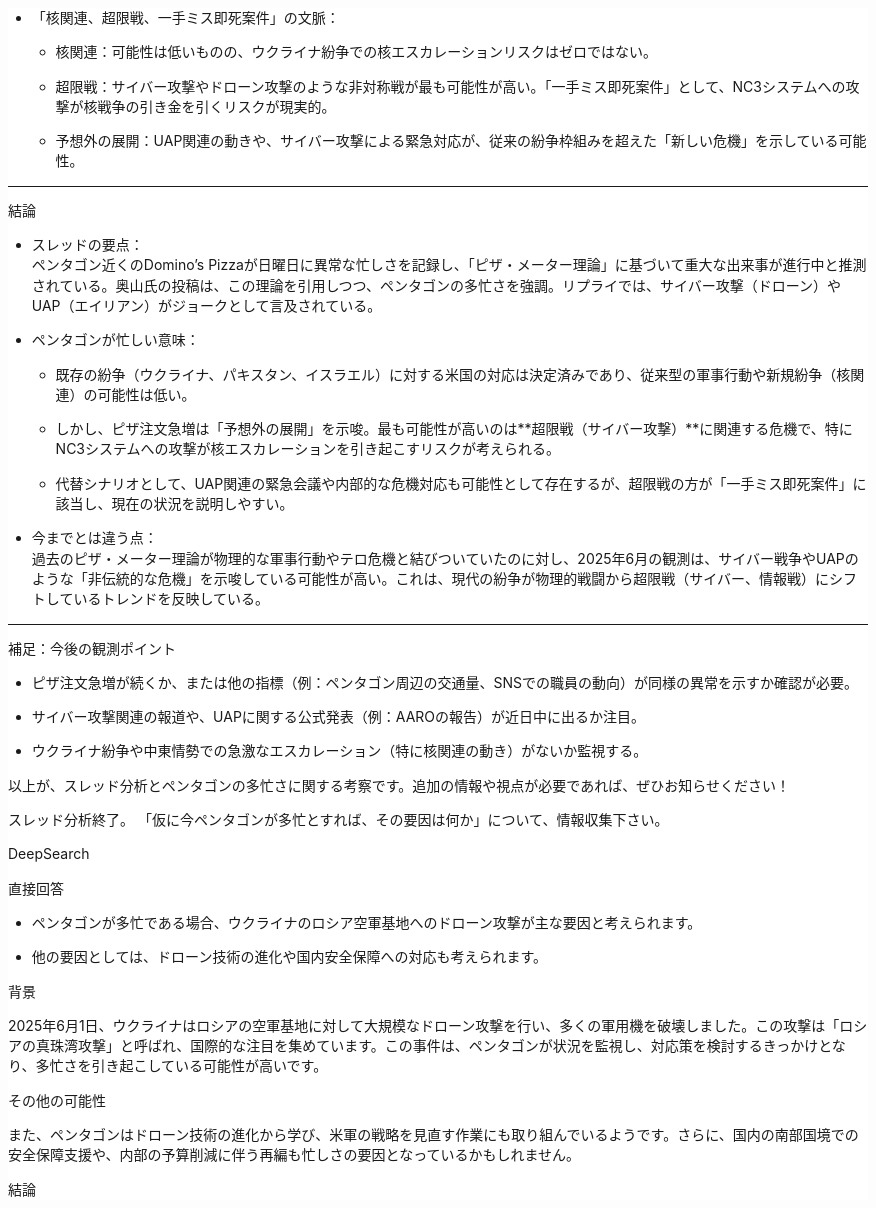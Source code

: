 - 「核関連、超限戦、一手ミス即死案件」の文脈：
    
    - 核関連：可能性は低いものの、ウクライナ紛争での核エスカレーションリスクはゼロではない。
        
    - 超限戦：サイバー攻撃やドローン攻撃のような非対称戦が最も可能性が高い。「一手ミス即死案件」として、NC3システムへの攻撃が核戦争の引き金を引くリスクが現実的。
        
    - 予想外の展開：UAP関連の動きや、サイバー攻撃による緊急対応が、従来の紛争枠組みを超えた「新しい危機」を示している可能性。
        

---

結論

- スレッドの要点：  
    ペンタゴン近くのDomino’s Pizzaが日曜日に異常な忙しさを記録し、「ピザ・メーター理論」に基づいて重大な出来事が進行中と推測されている。奥山氏の投稿は、この理論を引用しつつ、ペンタゴンの多忙さを強調。リプライでは、サイバー攻撃（ドローン）やUAP（エイリアン）がジョークとして言及されている。
    
- ペンタゴンが忙しい意味：
    
    - 既存の紛争（ウクライナ、パキスタン、イスラエル）に対する米国の対応は決定済みであり、従来型の軍事行動や新規紛争（核関連）の可能性は低い。
        
    - しかし、ピザ注文急増は「予想外の展開」を示唆。最も可能性が高いのは**超限戦（サイバー攻撃）**に関連する危機で、特にNC3システムへの攻撃が核エスカレーションを引き起こすリスクが考えられる。
        
    - 代替シナリオとして、UAP関連の緊急会議や内部的な危機対応も可能性として存在するが、超限戦の方が「一手ミス即死案件」に該当し、現在の状況を説明しやすい。
        
- 今までとは違う点：  
    過去のピザ・メーター理論が物理的な軍事行動やテロ危機と結びついていたのに対し、2025年6月の観測は、サイバー戦争やUAPのような「非伝統的な危機」を示唆している可能性が高い。これは、現代の紛争が物理的戦闘から超限戦（サイバー、情報戦）にシフトしているトレンドを反映している。
    

---

補足：今後の観測ポイント

- ピザ注文急増が続くか、または他の指標（例：ペンタゴン周辺の交通量、SNSでの職員の動向）が同様の異常を示すか確認が必要。
    
- サイバー攻撃関連の報道や、UAPに関する公式発表（例：AAROの報告）が近日中に出るか注目。
    
- ウクライナ紛争や中東情勢での急激なエスカレーション（特に核関連の動き）がないか監視する。
    

以上が、スレッド分析とペンタゴンの多忙さに関する考察です。追加の情報や視点が必要であれば、ぜひお知らせください！

スレッド分析終了。 「仮に今ペンタゴンが多忙とすれば、その要因は何か」について、情報収集下さい。

DeepSearch

直接回答

- ペンタゴンが多忙である場合、ウクライナのロシア空軍基地へのドローン攻撃が主な要因と考えられます。
    
- 他の要因としては、ドローン技術の進化や国内安全保障への対応も考えられます。
    

背景

2025年6月1日、ウクライナはロシアの空軍基地に対して大規模なドローン攻撃を行い、多くの軍用機を破壊しました。この攻撃は「ロシアの真珠湾攻撃」と呼ばれ、国際的な注目を集めています。この事件は、ペンタゴンが状況を監視し、対応策を検討するきっかけとなり、多忙さを引き起こしている可能性が高いです。

その他の可能性

また、ペンタゴンはドローン技術の進化から学び、米軍の戦略を見直す作業にも取り組んでいるようです。さらに、国内の南部国境での安全保障支援や、内部の予算削減に伴う再編も忙しさの要因となっているかもしれません。

結論
